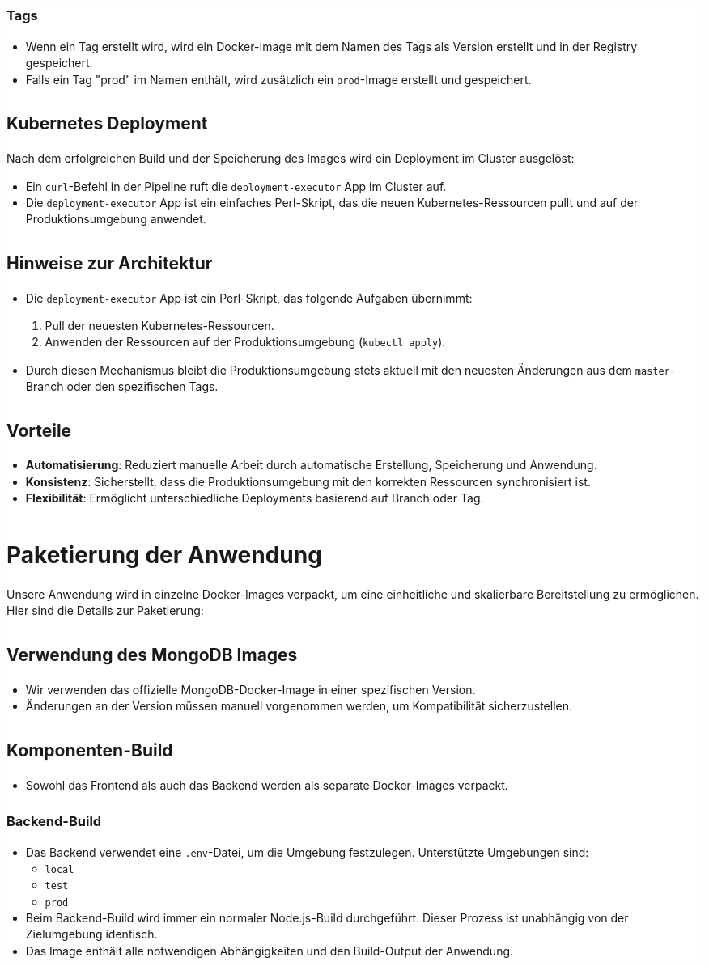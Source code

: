 ### Tags
- Wenn ein Tag erstellt wird, wird ein Docker-Image mit dem Namen des Tags als Version erstellt und in der Registry gespeichert.
- Falls ein Tag "prod" im Namen enthält, wird zusätzlich ein `prod`-Image erstellt und gespeichert.

## Kubernetes Deployment
Nach dem erfolgreichen Build und der Speicherung des Images wird ein Deployment im Cluster ausgelöst:
- Ein `curl`-Befehl in der Pipeline ruft die `deployment-executor` App im Cluster auf.
- Die `deployment-executor` App ist ein einfaches Perl-Skript, das die neuen Kubernetes-Ressourcen pullt und auf der Produktionsumgebung anwendet.

## Hinweise zur Architektur
- Die `deployment-executor` App ist ein Perl-Skript, das folgende Aufgaben übernimmt:
  1. Pull der neuesten Kubernetes-Ressourcen.
  2. Anwenden der Ressourcen auf der Produktionsumgebung (`kubectl apply`).

- Durch diesen Mechanismus bleibt die Produktionsumgebung stets aktuell mit den neuesten Änderungen aus dem `master`-Branch oder den spezifischen Tags.

## Vorteile
- **Automatisierung**: Reduziert manuelle Arbeit durch automatische Erstellung, Speicherung und Anwendung.
- **Konsistenz**: Sicherstellt, dass die Produktionsumgebung mit den korrekten Ressourcen synchronisiert ist.
- **Flexibilität**: Ermöglicht unterschiedliche Deployments basierend auf Branch oder Tag.

# Paketierung der Anwendung

Unsere Anwendung wird in einzelne Docker-Images verpackt, um eine einheitliche und skalierbare Bereitstellung zu ermöglichen. Hier sind die Details zur Paketierung:

## Verwendung des MongoDB Images
- Wir verwenden das offizielle MongoDB-Docker-Image in einer spezifischen Version.
- Änderungen an der Version müssen manuell vorgenommen werden, um Kompatibilität sicherzustellen.

## Komponenten-Build
- Sowohl das Frontend als auch das Backend werden als separate Docker-Images verpackt.

### Backend-Build
- Das Backend verwendet eine `.env`-Datei, um die Umgebung festzulegen. Unterstützte Umgebungen sind:
  - `local`
  - `test`
  - `prod`
- Beim Backend-Build wird immer ein normaler Node.js-Build durchgeführt. Dieser Prozess ist unabhängig von der Zielumgebung identisch.
- Das Image enthält alle notwendigen Abhängigkeiten und den Build-Output der Anwendung.
